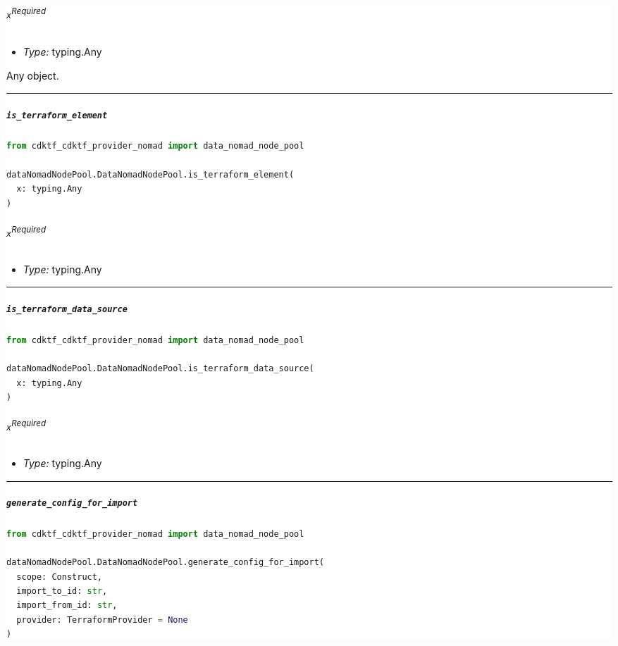 ###### `x`<sup>Required</sup> <a name="x" id="@cdktf/provider-nomad.dataNomadNodePool.DataNomadNodePool.isConstruct.parameter.x"></a>

- *Type:* typing.Any

Any object.

---

##### `is_terraform_element` <a name="is_terraform_element" id="@cdktf/provider-nomad.dataNomadNodePool.DataNomadNodePool.isTerraformElement"></a>

```python
from cdktf_cdktf_provider_nomad import data_nomad_node_pool

dataNomadNodePool.DataNomadNodePool.is_terraform_element(
  x: typing.Any
)
```

###### `x`<sup>Required</sup> <a name="x" id="@cdktf/provider-nomad.dataNomadNodePool.DataNomadNodePool.isTerraformElement.parameter.x"></a>

- *Type:* typing.Any

---

##### `is_terraform_data_source` <a name="is_terraform_data_source" id="@cdktf/provider-nomad.dataNomadNodePool.DataNomadNodePool.isTerraformDataSource"></a>

```python
from cdktf_cdktf_provider_nomad import data_nomad_node_pool

dataNomadNodePool.DataNomadNodePool.is_terraform_data_source(
  x: typing.Any
)
```

###### `x`<sup>Required</sup> <a name="x" id="@cdktf/provider-nomad.dataNomadNodePool.DataNomadNodePool.isTerraformDataSource.parameter.x"></a>

- *Type:* typing.Any

---

##### `generate_config_for_import` <a name="generate_config_for_import" id="@cdktf/provider-nomad.dataNomadNodePool.DataNomadNodePool.generateConfigForImport"></a>

```python
from cdktf_cdktf_provider_nomad import data_nomad_node_pool

dataNomadNodePool.DataNomadNodePool.generate_config_for_import(
  scope: Construct,
  import_to_id: str,
  import_from_id: str,
  provider: TerraformProvider = None
)
```
